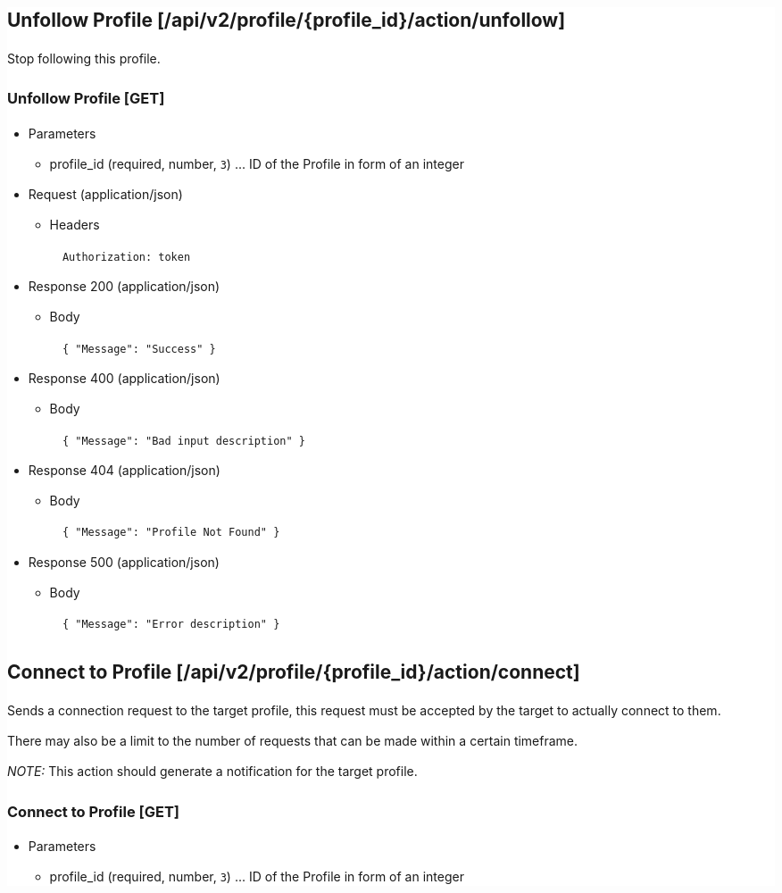 
## Unfollow Profile [/api/v2/profile/{profile_id}/action/unfollow]

Stop following this profile.

### Unfollow Profile [GET]

+ Parameters

    + profile_id (required, number, `3`) ... ID of the Profile in form of an integer

+ Request (application/json)

    + Headers
        
            Authorization: token
            
+ Response 200 (application/json)

    + Body
    
            { "Message": "Success" }    
            
+ Response 400 (application/json)

    + Body
    
            { "Message": "Bad input description" }
            
+ Response 404 (application/json)

    + Body
    
            { "Message": "Profile Not Found" }

+ Response 500 (application/json)

    + Body
    
            { "Message": "Error description" }





## Connect to Profile [/api/v2/profile/{profile_id}/action/connect]

Sends a connection request to the target profile, this request must be accepted by the target to actually connect to them.

There may also be a limit to the number of requests that can be made within a certain timeframe.

*NOTE:* This action should generate a notification for the target profile.

### Connect to Profile [GET]

+ Parameters

    + profile_id (required, number, `3`) ... ID of the Profile in form of an integer
